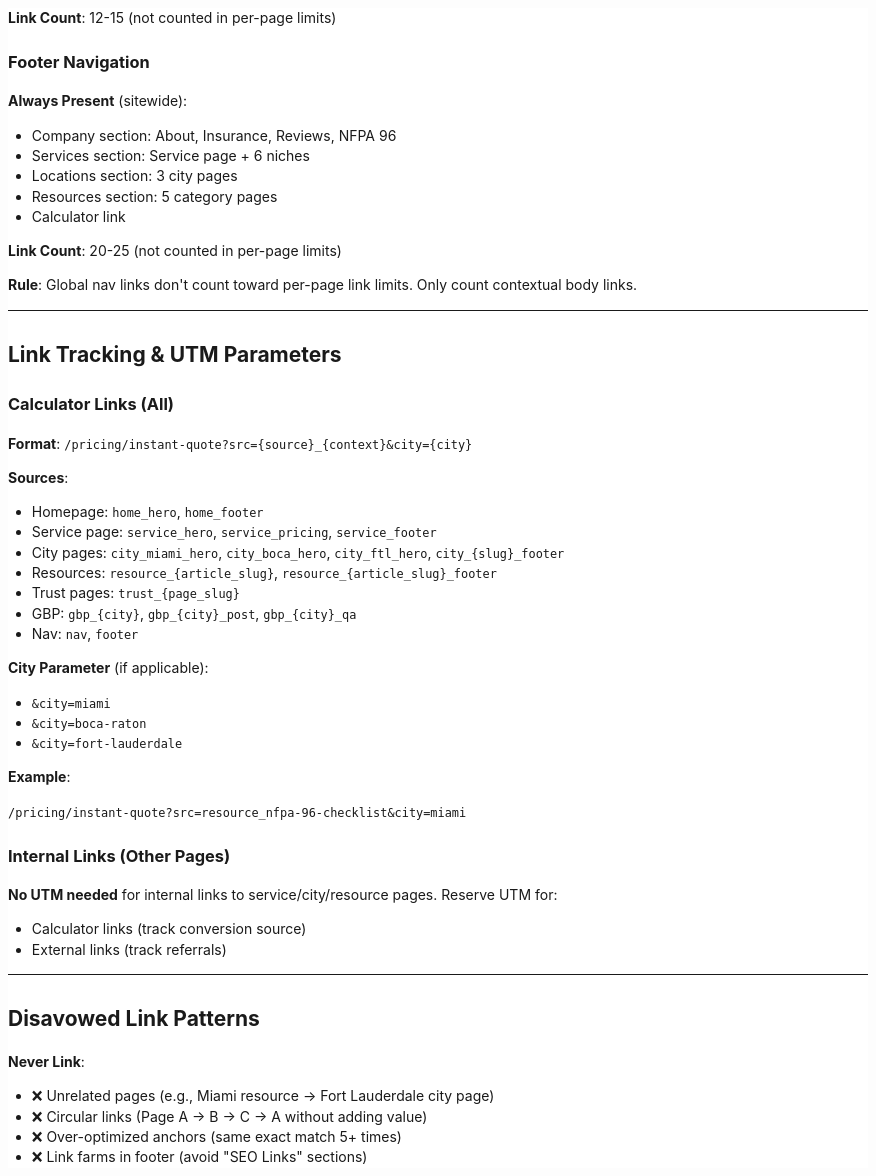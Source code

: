 **Link Count**: 12-15 (not counted in per-page limits)

### Footer Navigation
**Always Present** (sitewide):
- Company section: About, Insurance, Reviews, NFPA 96
- Services section: Service page + 6 niches
- Locations section: 3 city pages
- Resources section: 5 category pages
- Calculator link

**Link Count**: 20-25 (not counted in per-page limits)

**Rule**: Global nav links don't count toward per-page link limits. Only count contextual body links.

---

## Link Tracking & UTM Parameters

### Calculator Links (All)
**Format**: `/pricing/instant-quote?src={source}_{context}&city={city}`

**Sources**:
- Homepage: `home_hero`, `home_footer`
- Service page: `service_hero`, `service_pricing`, `service_footer`
- City pages: `city_miami_hero`, `city_boca_hero`, `city_ftl_hero`, `city_{slug}_footer`
- Resources: `resource_{article_slug}`, `resource_{article_slug}_footer`
- Trust pages: `trust_{page_slug}`
- GBP: `gbp_{city}`, `gbp_{city}_post`, `gbp_{city}_qa`
- Nav: `nav`, `footer`

**City Parameter** (if applicable):
- `&city=miami`
- `&city=boca-raton`
- `&city=fort-lauderdale`

**Example**:
```
/pricing/instant-quote?src=resource_nfpa-96-checklist&city=miami
```

### Internal Links (Other Pages)
**No UTM needed** for internal links to service/city/resource pages. Reserve UTM for:
- Calculator links (track conversion source)
- External links (track referrals)

---

## Disavowed Link Patterns

**Never Link**:
- ❌ Unrelated pages (e.g., Miami resource → Fort Lauderdale city page)
- ❌ Circular links (Page A → B → C → A without adding value)
- ❌ Over-optimized anchors (same exact match 5+ times)
- ❌ Link farms in footer (avoid "SEO Links" sections)
